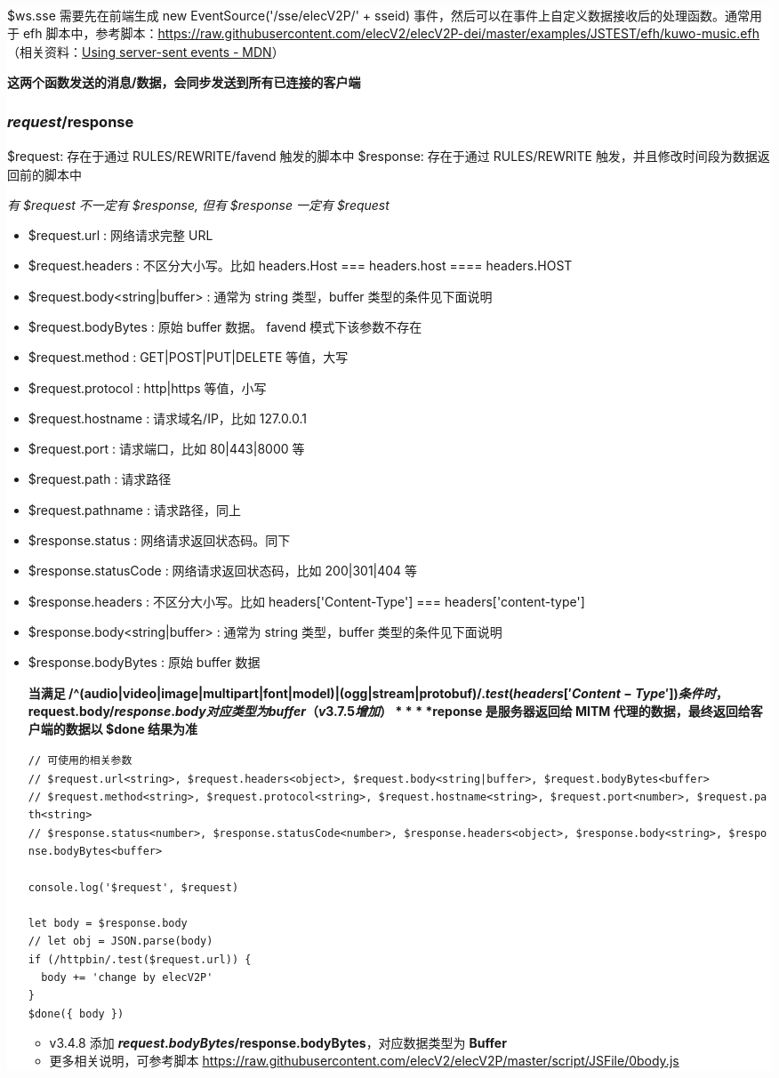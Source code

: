 $ws.sse 需要先在前端生成 new EventSource('/sse/elecV2P/' + sseid) 事件，然后可以在事件上自定义数据接收后的处理函数。通常用于 efh 脚本中，参考脚本：https://raw.githubusercontent.com/elecV2/elecV2P-dei/master/examples/JSTEST/efh/kuwo-music.efh （相关资料：[Using server-sent events - MDN](https://developer.mozilla.org/en-US/docs/Web/API/Server-sent_events/Using_server-sent_events)）

**这两个函数发送的消息/数据，会同步发送到所有已连接的客户端**

### $request/$response

$request: 存在于通过 RULES/REWRITE/favend 触发的脚本中
$response: 存在于通过 RULES/REWRITE 触发，并且修改时间段为数据返回前的脚本中

*有 $request 不一定有 $response, 但有 $response 一定有 $request*

- $request.url<string> : 网络请求完整 URL
- $request.headers<object> : 不区分大小写。比如 headers.Host === headers.host ==== headers.HOST
- $request.body<string|buffer> : 通常为 string 类型，buffer 类型的条件见下面说明
- $request.bodyBytes<buffer> : 原始 buffer 数据。 favend 模式下该参数不存在
- $request.method<string> : GET|POST|PUT|DELETE 等值，大写
- $request.protocol<string> : http|https 等值，小写
- $request.hostname<string> : 请求域名/IP，比如 127.0.0.1
- $request.port<number> : 请求端口，比如 80|443|8000 等
- $request.path<string> : 请求路径
- $request.pathname<string> : 请求路径，同上

- $response.status<number> : 网络请求返回状态码。同下
- $response.statusCode<number> : 网络请求返回状态码，比如 200|301|404 等
- $response.headers<object> : 不区分大小写。比如 headers['Content-Type'] === headers['content-type']
- $response.body<string|buffer> : 通常为 string 类型，buffer 类型的条件见下面说明
- $response.bodyBytes<buffer> : 原始 buffer 数据

**当满足 /^(audio|video|image|multipart|font|model)|(ogg|stream|protobuf)$/.test(headers['Content-Type']) 条件时，$request.body/$response.body 对应类型为 buffer（v3.7.5 增加）**
**$reponse 是服务器返回给 MITM 代理的数据，最终返回给客户端的数据以 $done 结果为准**

``` JS example
// 可使用的相关参数
// $request.url<string>, $request.headers<object>, $request.body<string|buffer>, $request.bodyBytes<buffer>
// $request.method<string>, $request.protocol<string>, $request.hostname<string>, $request.port<number>, $request.path<string>
// $response.status<number>, $response.statusCode<number>, $response.headers<object>, $response.body<string>, $response.bodyBytes<buffer>

console.log('$request', $request)

let body = $response.body
// let obj = JSON.parse(body)
if (/httpbin/.test($request.url)) {
  body += 'change by elecV2P'
}
$done({ body })
```

- v3.4.8 添加 **$request.bodyBytes/$response.bodyBytes**，对应数据类型为 **Buffer**
- 更多相关说明，可参考脚本 https://raw.githubusercontent.com/elecV2/elecV2P/master/script/JSFile/0body.js
